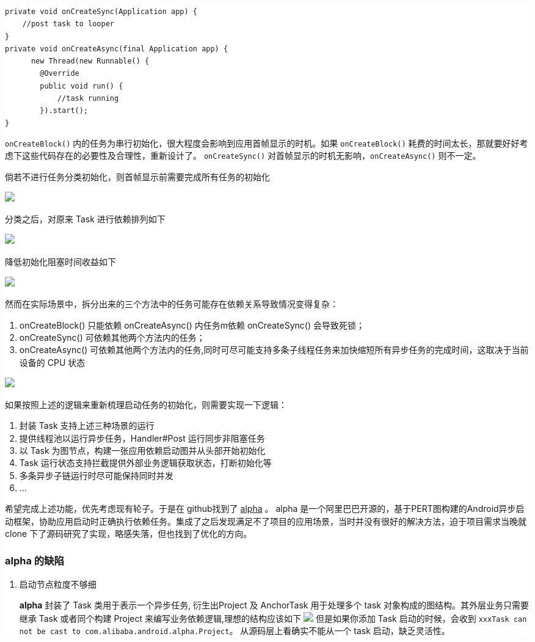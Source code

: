 ```
private void onCreateSync(Application app) {
    //post task to looper
}
private void onCreateAsync(final Application app) {
      new Thread(new Runnable() {
        @Override
        public void run() {
        	//task running
        }).start();
}
```

`onCreateBlock()` 内的任务为串行初始化，很大程度会影响到应用首帧显示的时机。如果 `onCreateBlock()` 耗费的时间太长，那就要好好考虑下这些代码存在的必要性及合理性，重新设计了。
`onCreateSync()`  对首帧显示的时机无影响，`onCreateAsync()` 则不一定。

倘若不进行任务分类初始化，则首帧显示前需要完成所有任务的初始化

![](https://user-gold-cdn.xitu.io/2020/7/24/17380cf17ac0b9b1?w=1686&h=214&f=jpeg&s=59978)

分类之后，对原来 Task 进行依赖排列如下 

![](https://user-gold-cdn.xitu.io/2020/7/24/17380cefe3c80e89?w=1183&h=629&f=jpeg&s=69420)

降低初始化阻塞时间收益如下

![](https://user-gold-cdn.xitu.io/2020/7/24/17380cf2f146fecf?w=1039&h=433&f=jpeg&s=62975)


然而在实际场景中，拆分出来的三个方法中的任务可能存在依赖关系导致情况变得复杂：

1. onCreateBlock() 只能依赖 onCreateAsync() 内任务m依赖 onCreateSync() 会导致死锁；
2. onCreateSync()  可依赖其他两个方法内的任务；
3. onCreateAsync() 可依赖其他两个方法内的任务,同时可尽可能支持多条子线程任务来加快缩短所有异步任务的完成时间，这取决于当前设备的 CPU 状态


![](https://user-gold-cdn.xitu.io/2020/7/24/17380d5b608588e1?w=717&h=748&f=jpeg&s=57642)

如果按照上述的逻辑来重新梳理启动任务的初始化，则需要实现一下逻辑：
1. 封装 Task 支持上述三种场景的运行
2. 提供线程池以运行异步任务，Handler#Post 运行同步非阻塞任务
3. 以 Task 为图节点，构建一张应用依赖启动图并从头部开始初始化
4. Task 运行状态支持拦截提供外部业务逻辑获取状态，打断初始化等
5. 多条异步子链运行时尽可能保持同时并发
6. ...

希望完成上述功能，优先考虑现有轮子。于是在 github找到了 [alpha](https://github.com/alibaba/alpha) 。 alpha  是一个阿里巴巴开源的，基于PERT图构建的Android异步启动框架，协助应用启动时正确执行依赖任务。集成了之后发现满足不了项目的应用场景，当时并没有很好的解决方法，迫于项目需求当晚就 clone 下了源码研究了实现，略感失落，但也找到了优化的方向。

### alpha 的缺陷

1. 启动节点粒度不够细

    **alpha** 封装了 Task 类用于表示一个异步任务, 衍生出Project 及 AnchorTask 用于处理多个 task 对象构成的图结构。其外层业务只需要继承 Task 或者同个构建 Project 来编写业务依赖逻辑,理想的结构应该如下
    ![](https://user-gold-cdn.xitu.io/2020/7/21/173701f13f298121?w=466&h=808&f=png&s=33688)
    但是如果你添加 Task 启动的时候，会收到 `xxxTask cannot be cast to com.alibaba.android.alpha.Project`。 从源码层上看确实不能从一个 task 启动，缺乏灵活性。
    